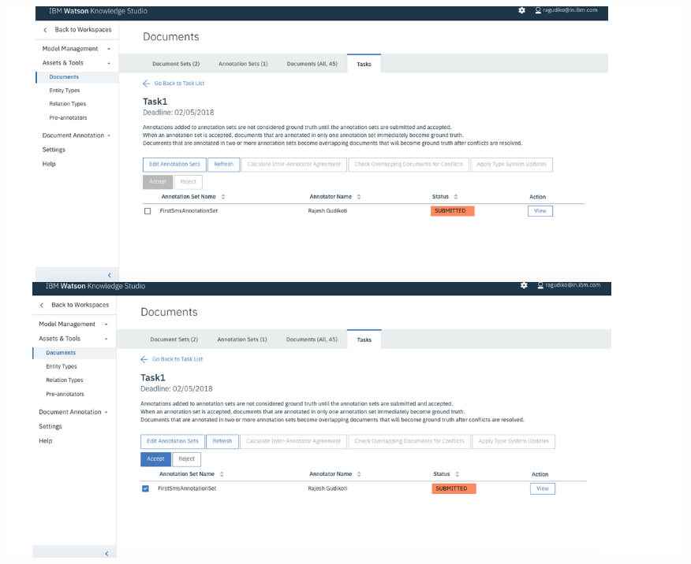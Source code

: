 <img src="images/wks/Task-17-annotation-annotation set -submitted status.png" width="800" height="350" align="center">
<img src="images/wks/Task-18-annotation-annotation set -accept.png" width="800" height="350" align="center">